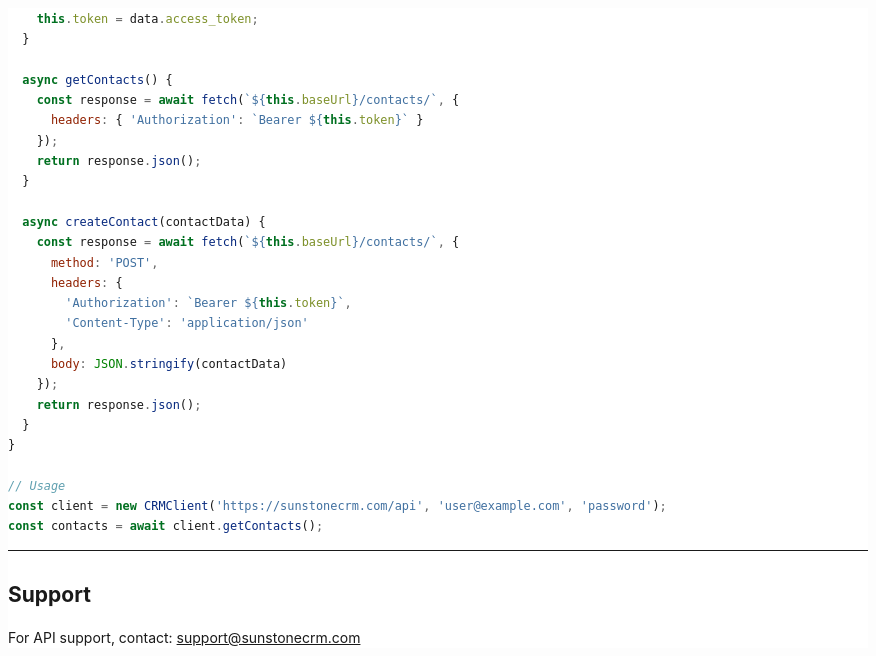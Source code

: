 ```javascript
    this.token = data.access_token;
  }

  async getContacts() {
    const response = await fetch(`${this.baseUrl}/contacts/`, {
      headers: { 'Authorization': `Bearer ${this.token}` }
    });
    return response.json();
  }

  async createContact(contactData) {
    const response = await fetch(`${this.baseUrl}/contacts/`, {
      method: 'POST',
      headers: {
        'Authorization': `Bearer ${this.token}`,
        'Content-Type': 'application/json'
      },
      body: JSON.stringify(contactData)
    });
    return response.json();
  }
}

// Usage
const client = new CRMClient('https://sunstonecrm.com/api', 'user@example.com', 'password');
const contacts = await client.getContacts();
```

---

## Support

For API support, contact: support@sunstonecrm.com
